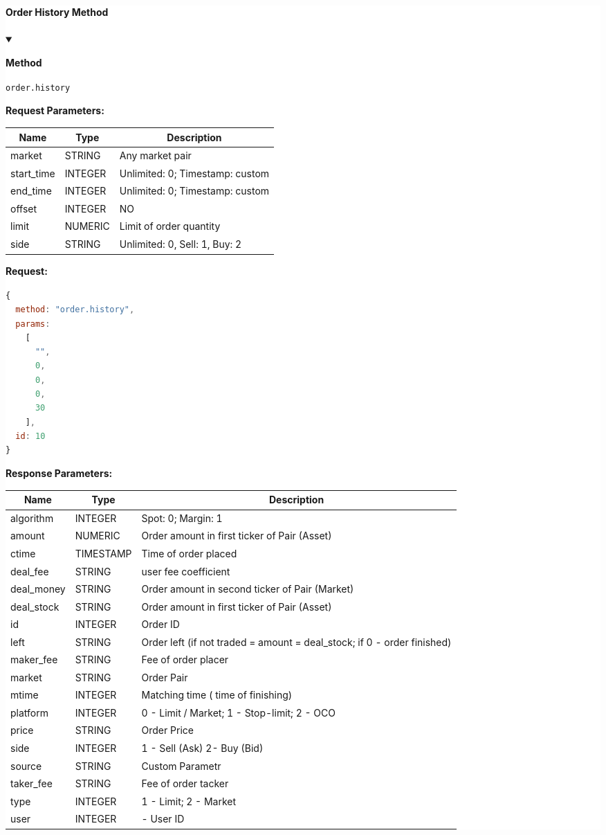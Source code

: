 </details>

#### Order History Method
  <details open>
  <summary>
  </summary>


**Method**
```
order.history
```

**Request Parameters:**

Name | Type | Description |
------------ | ------------ | ------------
market | STRING | Any market pair
start_time | INTEGER | Unlimited: 0; Timestamp: custom
end_time | INTEGER | Unlimited: 0; Timestamp: custom
offset | INTEGER | NO | Default 0
limit | NUMERIC | Limit of order quantity
side | STRING | Unlimited: 0, Sell: 1, Buy: 2


**Request:**
```javascript
{
  method: "order.history",
  params:
    [
      "",
      0,
      0,
      0,
      30
    ],
  id: 10
}

```



**Response Parameters:**

Name | Type | Description |
------------ | ------------ | ------------
algorithm | INTEGER | Spot: 0; Margin: 1
amount | NUMERIC | Order amount in first ticker of Pair (Asset)
ctime | TIMESTAMP | Time of order placed
deal_fee | STRING | user fee coefficient
deal_money | STRING | Order amount in second ticker of Pair (Market)
deal_stock | STRING | Order amount in first ticker of Pair (Asset)
id | INTEGER | Order ID
left | STRING | Order left (if not traded = amount = deal_stock; if 0 - order finished)
maker_fee | STRING | Fee of order placer
market | STRING | Order Pair
mtime | INTEGER | Matching time ( time of finishing)
platform | INTEGER | 0 - Limit / Market; 1 - Stop-limit; 2 - OCO
price | STRING | Order Price
side | INTEGER | 1 - Sell (Ask) 2- Buy (Bid)
source | STRING | Custom Parametr
taker_fee | STRING |  Fee of order tacker
type | INTEGER | 1 - Limit; 2 - Market
user | INTEGER | - User ID
